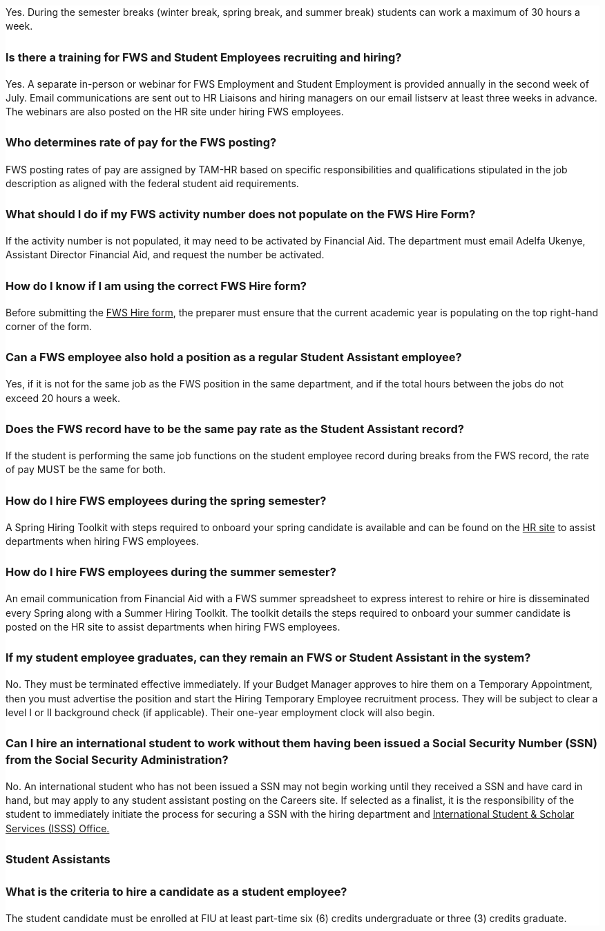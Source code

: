 Yes. During the semester breaks (winter break, spring break, and summer break) students can work a maximum of 30 hours a week.
### Is there a training for FWS and Student Employees recruiting and hiring?
Yes. A separate in-person or webinar for FWS Employment and Student Employment is provided annually in the second week of July. Email communications are sent out to HR Liaisons and hiring managers on our email listserv at least three weeks in advance. The webinars are also posted on the HR site under hiring FWS employees.
### Who determines rate of pay for the FWS posting?
FWS posting rates of pay are assigned by TAM-HR based on specific responsibilities and qualifications stipulated in the job description as aligned with the federal student aid requirements.
### What should I do if my FWS activity number does not populate on the FWS Hire Form?
If the activity number is not populated, it may need to be activated by Financial Aid. The department must email Adelfa Ukenye, Assistant Director Financial Aid, and request the number be activated.
### How do I know if I am using the correct FWS Hire form?
Before submitting the [FWS Hire form](https://hr.fiu.edu/wp-content/uploads/2024/05/2016_FWS_Employment_Webinar.pdf), the preparer must ensure that the current academic year is populating on the top right-hand corner of the form.
### Can a FWS employee also hold a position as a regular Student Assistant employee?
Yes, if it is not for the same job as the FWS position in the same department, and if the total hours between the jobs do not exceed 20 hours a week.
### Does the FWS record have to be the same pay rate as the Student Assistant record?
If the student is performing the same job functions on the student employee record during breaks from the FWS record, the rate of pay MUST be the same for both.
### How do I hire FWS employees during the spring semester?
A Spring Hiring Toolkit with steps required to onboard your spring candidate is available and can be found on the [HR site](https://hr.fiu.edu/leadership/recruitment-onboarding/#recruiting-FWS-employees) to assist departments when hiring FWS employees. 
### How do I hire FWS employees during the summer semester?
An email communication from Financial Aid with a FWS summer spreadsheet to express interest to rehire or hire is disseminated every Spring along with a Summer Hiring Toolkit. The toolkit details the steps required to onboard your summer candidate is posted on the HR site to assist departments when hiring FWS employees.
### If my student employee graduates, can they remain an FWS or Student Assistant in the system?
No. They must be terminated effective immediately. If your Budget Manager approves to hire them on a Temporary Appointment, then you must advertise the position and start the Hiring Temporary Employee recruitment process. They will be subject to clear a level I or II background check (if applicable). Their one-year employment clock will also begin.
### Can I hire an international student to work without them having been issued a Social Security Number (SSN) from the Social Security Administration?
No. An international student who has not been issued a SSN may not begin working until they received a SSN and have card in hand, but may apply to any student assistant posting on the Careers site. If selected as a finalist, it is the responsibility of the student to immediately initiate the process for securing a SSN with the hiring department and [International Student & Scholar Services (ISSS) Office.](https://globalaffairs.fiu.edu/isss/)
### Student Assistants
### What is the criteria to hire a candidate as a student employee?
The student candidate must be enrolled at FIU at least part-time six (6) credits undergraduate or three (3) credits graduate.